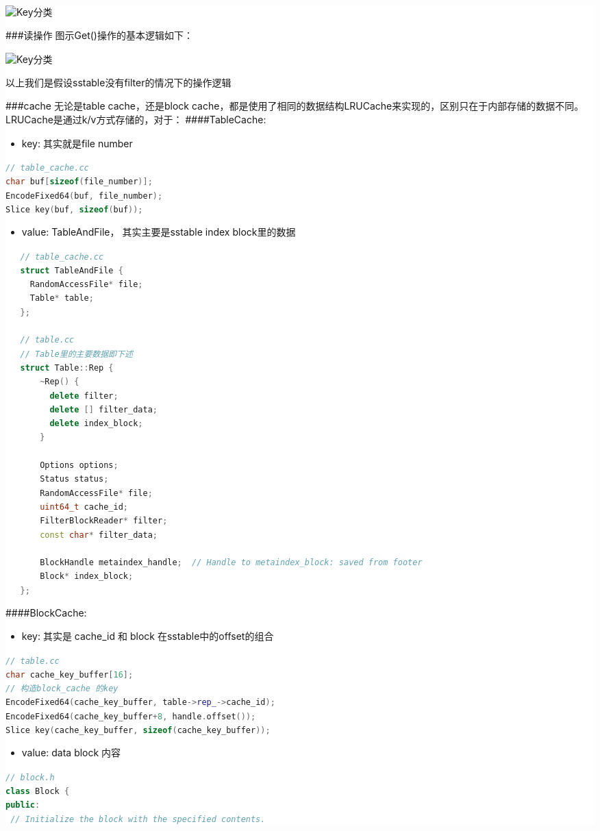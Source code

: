 ![Key分类](file:///Users/zhangwusheng/Documents/GitHub/docs/md-doc/md-leveldb-doc/leveldb-keys.png)

###读操作
图示Get()操作的基本逻辑如下：

![Key分类](file:///Users/zhangwusheng/Documents/GitHub/docs/md-doc/md-leveldb-doc/leveldb-read.png)


以上我们是假设sstable没有filter的情况下的操作逻辑

###cache
无论是table cache，还是block cache，都是使用了相同的数据结构LRUCache来实现的，区别只在于内部存储的数据不同。
LRUCache是通过k/v方式存储的，对于：
####TableCache:
 - key: 其实就是file number
 ```cpp
 // table_cache.cc
char buf[sizeof(file_number)];
EncodeFixed64(buf, file_number);
Slice key(buf, sizeof(buf));
```
 - value: TableAndFile， 其实主要是sstable index block里的数据

 ```cpp
    // table_cache.cc
    struct TableAndFile {
      RandomAccessFile* file;
      Table* table;
    };

    // table.cc
    // Table里的主要数据即下述
    struct Table::Rep {
        ~Rep() {
          delete filter;
          delete [] filter_data;
          delete index_block;
        }

        Options options;
        Status status;
        RandomAccessFile* file;
        uint64_t cache_id;
        FilterBlockReader* filter;
        const char* filter_data;

        BlockHandle metaindex_handle;  // Handle to metaindex_block: saved from footer
        Block* index_block;
    };
 ```

####BlockCache:
 - key: 其实是 cache_id 和 block 在sstable中的offset的组合
 ```cpp
// table.cc
char cache_key_buffer[16];
// 构造block_cache 的key
EncodeFixed64(cache_key_buffer, table->rep_->cache_id);
EncodeFixed64(cache_key_buffer+8, handle.offset());
Slice key(cache_key_buffer, sizeof(cache_key_buffer));
 ```
 - value: data block 内容
 ```cpp
 // block.h
class Block {
 public:
  // Initialize the block with the specified contents.
 ```
